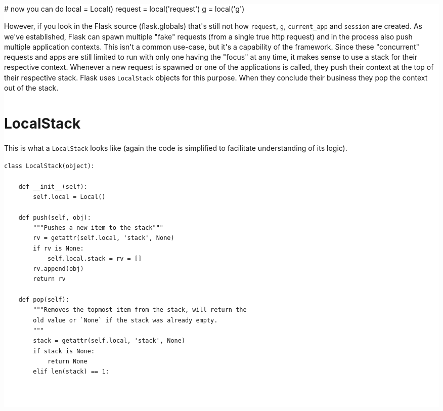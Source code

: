 </span><span class="com"># now you can do</span><span class="pln">
local </span><span class="pun">=</span><span class="pln"> </span><span class="typ">Local</span><span class="pun">()</span><span class="pln">
request </span><span class="pun">=</span><span class="pln"> local</span><span class="pun">(</span><span class="str">'request'</span><span class="pun">)</span><span class="pln">
g </span><span class="pun">=</span><span class="pln"> local</span><span class="pun">(</span><span class="str">'g'</span><span class="pun">)</span></code></pre>

<p>However, if you look in the Flask source (flask.globals) that's still not how <code>request</code>, <code>g</code>, <code>current_app</code> and <code>session</code> are created. As we've established, Flask can spawn multiple "fake" requests (from a single true http request) and in the process also push multiple application contexts. This isn't a common use-case, but it's a capability of the framework. Since these "concurrent" requests and apps are still limited to run with only one having the "focus" at any time, it makes sense to use a stack for their respective context. Whenever a new request is spawned or one of the applications is called, they push their context at the top of their respective stack. Flask uses <code>LocalStack</code> objects for this purpose. When they conclude their business they pop the context out of the stack.</p>

<h1>LocalStack</h1>

<p>This is what a <code>LocalStack</code> looks like (again the code is simplified to facilitate understanding of its logic).</p>

<pre class="lang-py prettyprint prettyprinted" style=""><code><span class="kwd">class</span><span class="pln"> </span><span class="typ">LocalStack</span><span class="pun">(</span><span class="pln">object</span><span class="pun">):</span><span class="pln">

    </span><span class="kwd">def</span><span class="pln"> __init__</span><span class="pun">(</span><span class="pln">self</span><span class="pun">):</span><span class="pln">
        self</span><span class="pun">.</span><span class="pln">local </span><span class="pun">=</span><span class="pln"> </span><span class="typ">Local</span><span class="pun">()</span><span class="pln">

    </span><span class="kwd">def</span><span class="pln"> push</span><span class="pun">(</span><span class="pln">self</span><span class="pun">,</span><span class="pln"> obj</span><span class="pun">):</span><span class="pln">
        </span><span class="str">"""Pushes a new item to the stack"""</span><span class="pln">
        rv </span><span class="pun">=</span><span class="pln"> getattr</span><span class="pun">(</span><span class="pln">self</span><span class="pun">.</span><span class="pln">local</span><span class="pun">,</span><span class="pln"> </span><span class="str">'stack'</span><span class="pun">,</span><span class="pln"> </span><span class="kwd">None</span><span class="pun">)</span><span class="pln">
        </span><span class="kwd">if</span><span class="pln"> rv </span><span class="kwd">is</span><span class="pln"> </span><span class="kwd">None</span><span class="pun">:</span><span class="pln">
            self</span><span class="pun">.</span><span class="pln">local</span><span class="pun">.</span><span class="pln">stack </span><span class="pun">=</span><span class="pln"> rv </span><span class="pun">=</span><span class="pln"> </span><span class="pun">[]</span><span class="pln">
        rv</span><span class="pun">.</span><span class="pln">append</span><span class="pun">(</span><span class="pln">obj</span><span class="pun">)</span><span class="pln">
        </span><span class="kwd">return</span><span class="pln"> rv

    </span><span class="kwd">def</span><span class="pln"> pop</span><span class="pun">(</span><span class="pln">self</span><span class="pun">):</span><span class="pln">
        </span><span class="str">"""Removes the topmost item from the stack, will return the
        old value or `None` if the stack was already empty.
        """</span><span class="pln">
        stack </span><span class="pun">=</span><span class="pln"> getattr</span><span class="pun">(</span><span class="pln">self</span><span class="pun">.</span><span class="pln">local</span><span class="pun">,</span><span class="pln"> </span><span class="str">'stack'</span><span class="pun">,</span><span class="pln"> </span><span class="kwd">None</span><span class="pun">)</span><span class="pln">
        </span><span class="kwd">if</span><span class="pln"> stack </span><span class="kwd">is</span><span class="pln"> </span><span class="kwd">None</span><span class="pun">:</span><span class="pln">
            </span><span class="kwd">return</span><span class="pln"> </span><span class="kwd">None</span><span class="pln">
        </span><span class="kwd">elif</span><span class="pln"> len</span><span class="pun">(</span><span class="pln">stack</span><span class="pun">)</span><span class="pln"> </span><span class="pun">==</span><span class="pln"> </span><span class="lit">1</span><span class="pun">:</span><span class="pln">
